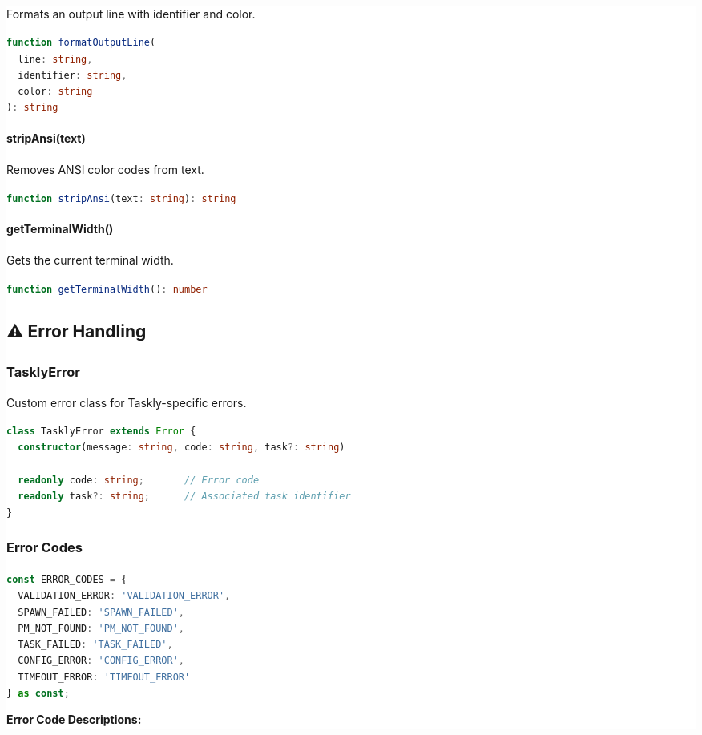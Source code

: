 Formats an output line with identifier and color.

```typescript
function formatOutputLine(
  line: string,
  identifier: string,
  color: string
): string
```

#### stripAnsi(text)

Removes ANSI color codes from text.

```typescript
function stripAnsi(text: string): string
```

#### getTerminalWidth()

Gets the current terminal width.

```typescript
function getTerminalWidth(): number
```

## ⚠️ Error Handling

### TasklyError

Custom error class for Taskly-specific errors.

```typescript
class TasklyError extends Error {
  constructor(message: string, code: string, task?: string)
  
  readonly code: string;       // Error code
  readonly task?: string;      // Associated task identifier
}
```

### Error Codes

```typescript
const ERROR_CODES = {
  VALIDATION_ERROR: 'VALIDATION_ERROR',
  SPAWN_FAILED: 'SPAWN_FAILED',
  PM_NOT_FOUND: 'PM_NOT_FOUND',
  TASK_FAILED: 'TASK_FAILED',
  CONFIG_ERROR: 'CONFIG_ERROR',
  TIMEOUT_ERROR: 'TIMEOUT_ERROR'
} as const;
```

**Error Code Descriptions:**
